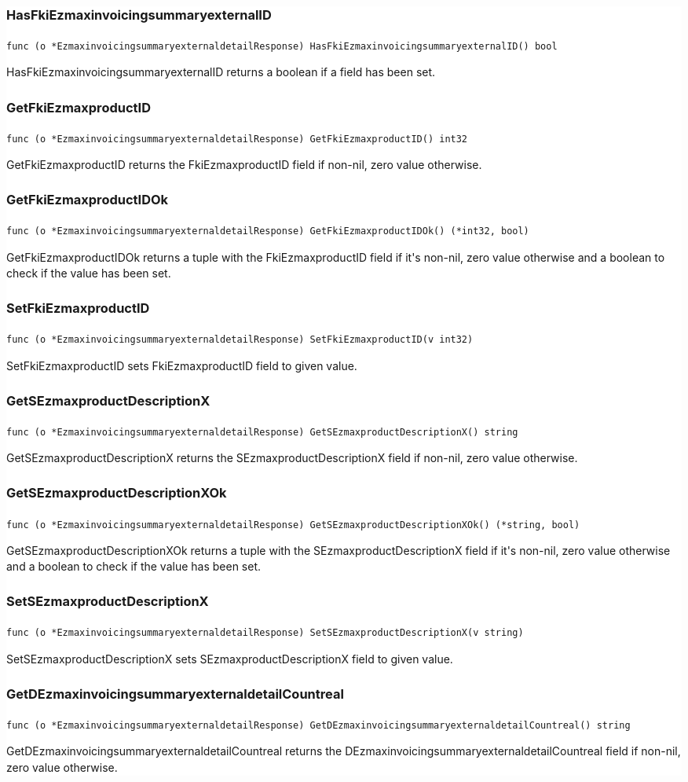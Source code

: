 ### HasFkiEzmaxinvoicingsummaryexternalID

`func (o *EzmaxinvoicingsummaryexternaldetailResponse) HasFkiEzmaxinvoicingsummaryexternalID() bool`

HasFkiEzmaxinvoicingsummaryexternalID returns a boolean if a field has been set.

### GetFkiEzmaxproductID

`func (o *EzmaxinvoicingsummaryexternaldetailResponse) GetFkiEzmaxproductID() int32`

GetFkiEzmaxproductID returns the FkiEzmaxproductID field if non-nil, zero value otherwise.

### GetFkiEzmaxproductIDOk

`func (o *EzmaxinvoicingsummaryexternaldetailResponse) GetFkiEzmaxproductIDOk() (*int32, bool)`

GetFkiEzmaxproductIDOk returns a tuple with the FkiEzmaxproductID field if it's non-nil, zero value otherwise
and a boolean to check if the value has been set.

### SetFkiEzmaxproductID

`func (o *EzmaxinvoicingsummaryexternaldetailResponse) SetFkiEzmaxproductID(v int32)`

SetFkiEzmaxproductID sets FkiEzmaxproductID field to given value.


### GetSEzmaxproductDescriptionX

`func (o *EzmaxinvoicingsummaryexternaldetailResponse) GetSEzmaxproductDescriptionX() string`

GetSEzmaxproductDescriptionX returns the SEzmaxproductDescriptionX field if non-nil, zero value otherwise.

### GetSEzmaxproductDescriptionXOk

`func (o *EzmaxinvoicingsummaryexternaldetailResponse) GetSEzmaxproductDescriptionXOk() (*string, bool)`

GetSEzmaxproductDescriptionXOk returns a tuple with the SEzmaxproductDescriptionX field if it's non-nil, zero value otherwise
and a boolean to check if the value has been set.

### SetSEzmaxproductDescriptionX

`func (o *EzmaxinvoicingsummaryexternaldetailResponse) SetSEzmaxproductDescriptionX(v string)`

SetSEzmaxproductDescriptionX sets SEzmaxproductDescriptionX field to given value.


### GetDEzmaxinvoicingsummaryexternaldetailCountreal

`func (o *EzmaxinvoicingsummaryexternaldetailResponse) GetDEzmaxinvoicingsummaryexternaldetailCountreal() string`

GetDEzmaxinvoicingsummaryexternaldetailCountreal returns the DEzmaxinvoicingsummaryexternaldetailCountreal field if non-nil, zero value otherwise.
